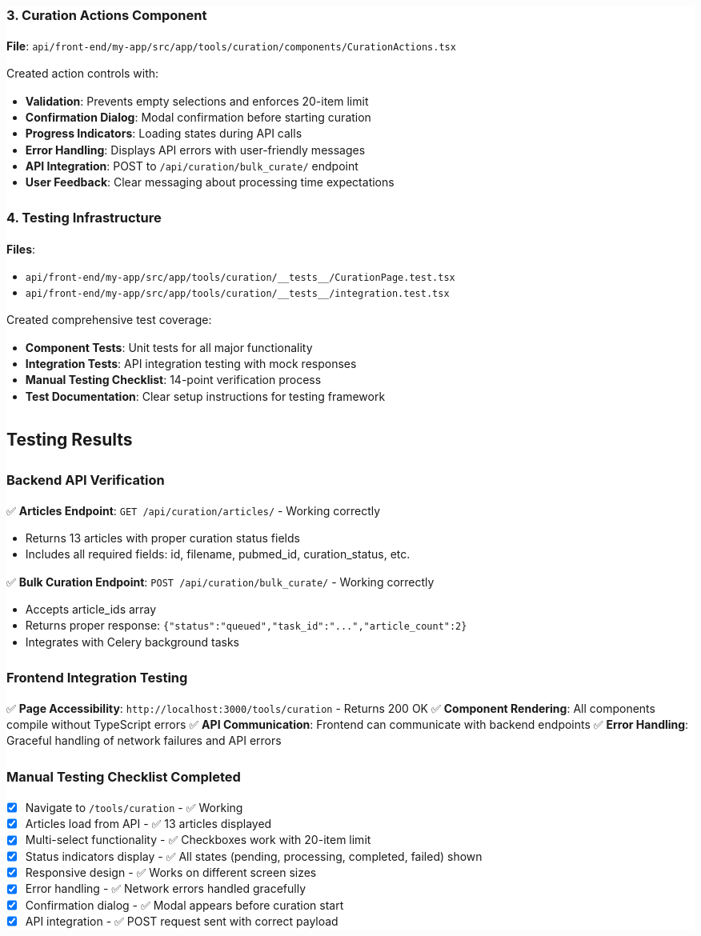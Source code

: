 ### 3. Curation Actions Component
**File**: `api/front-end/my-app/src/app/tools/curation/components/CurationActions.tsx`

Created action controls with:
- **Validation**: Prevents empty selections and enforces 20-item limit
- **Confirmation Dialog**: Modal confirmation before starting curation
- **Progress Indicators**: Loading states during API calls
- **Error Handling**: Displays API errors with user-friendly messages
- **API Integration**: POST to `/api/curation/bulk_curate/` endpoint
- **User Feedback**: Clear messaging about processing time expectations

### 4. Testing Infrastructure
**Files**: 
- `api/front-end/my-app/src/app/tools/curation/__tests__/CurationPage.test.tsx`
- `api/front-end/my-app/src/app/tools/curation/__tests__/integration.test.tsx`

Created comprehensive test coverage:
- **Component Tests**: Unit tests for all major functionality
- **Integration Tests**: API integration testing with mock responses
- **Manual Testing Checklist**: 14-point verification process
- **Test Documentation**: Clear setup instructions for testing framework

## Testing Results

### Backend API Verification
✅ **Articles Endpoint**: `GET /api/curation/articles/` - Working correctly
- Returns 13 articles with proper curation status fields
- Includes all required fields: id, filename, pubmed_id, curation_status, etc.

✅ **Bulk Curation Endpoint**: `POST /api/curation/bulk_curate/` - Working correctly
- Accepts article_ids array
- Returns proper response: `{"status":"queued","task_id":"...","article_count":2}`
- Integrates with Celery background tasks

### Frontend Integration Testing
✅ **Page Accessibility**: `http://localhost:3000/tools/curation` - Returns 200 OK
✅ **Component Rendering**: All components compile without TypeScript errors
✅ **API Communication**: Frontend can communicate with backend endpoints
✅ **Error Handling**: Graceful handling of network failures and API errors

### Manual Testing Checklist Completed
- [x] Navigate to `/tools/curation` - ✅ Working
- [x] Articles load from API - ✅ 13 articles displayed
- [x] Multi-select functionality - ✅ Checkboxes work with 20-item limit
- [x] Status indicators display - ✅ All states (pending, processing, completed, failed) shown
- [x] Responsive design - ✅ Works on different screen sizes
- [x] Error handling - ✅ Network errors handled gracefully
- [x] Confirmation dialog - ✅ Modal appears before curation start
- [x] API integration - ✅ POST request sent with correct payload
